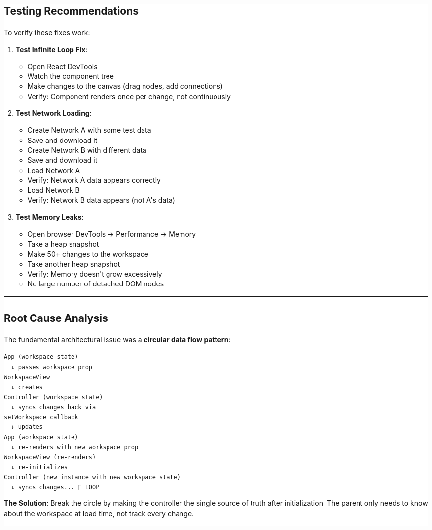 
## Testing Recommendations

To verify these fixes work:

1. **Test Infinite Loop Fix**:
   - Open React DevTools
   - Watch the component tree
   - Make changes to the canvas (drag nodes, add connections)
   - Verify: Component renders once per change, not continuously

2. **Test Network Loading**:
   - Create Network A with some test data
   - Save and download it
   - Create Network B with different data
   - Save and download it
   - Load Network A
   - Verify: Network A data appears correctly
   - Load Network B
   - Verify: Network B data appears (not A's data)

3. **Test Memory Leaks**:
   - Open browser DevTools → Performance → Memory
   - Take a heap snapshot
   - Make 50+ changes to the workspace
   - Take another heap snapshot
   - Verify: Memory doesn't grow excessively
   - No large number of detached DOM nodes

---

## Root Cause Analysis

The fundamental architectural issue was a **circular data flow pattern**:

```
App (workspace state)
  ↓ passes workspace prop
WorkspaceView
  ↓ creates
Controller (workspace state)
  ↓ syncs changes back via
setWorkspace callback
  ↓ updates
App (workspace state)
  ↓ re-renders with new workspace prop
WorkspaceView (re-renders)
  ↓ re-initializes
Controller (new instance with new workspace state)
  ↓ syncs changes... 🔄 LOOP
```

**The Solution**: Break the circle by making the controller the single source of truth after initialization. The parent only needs to know about the workspace at load time, not track every change.

---
